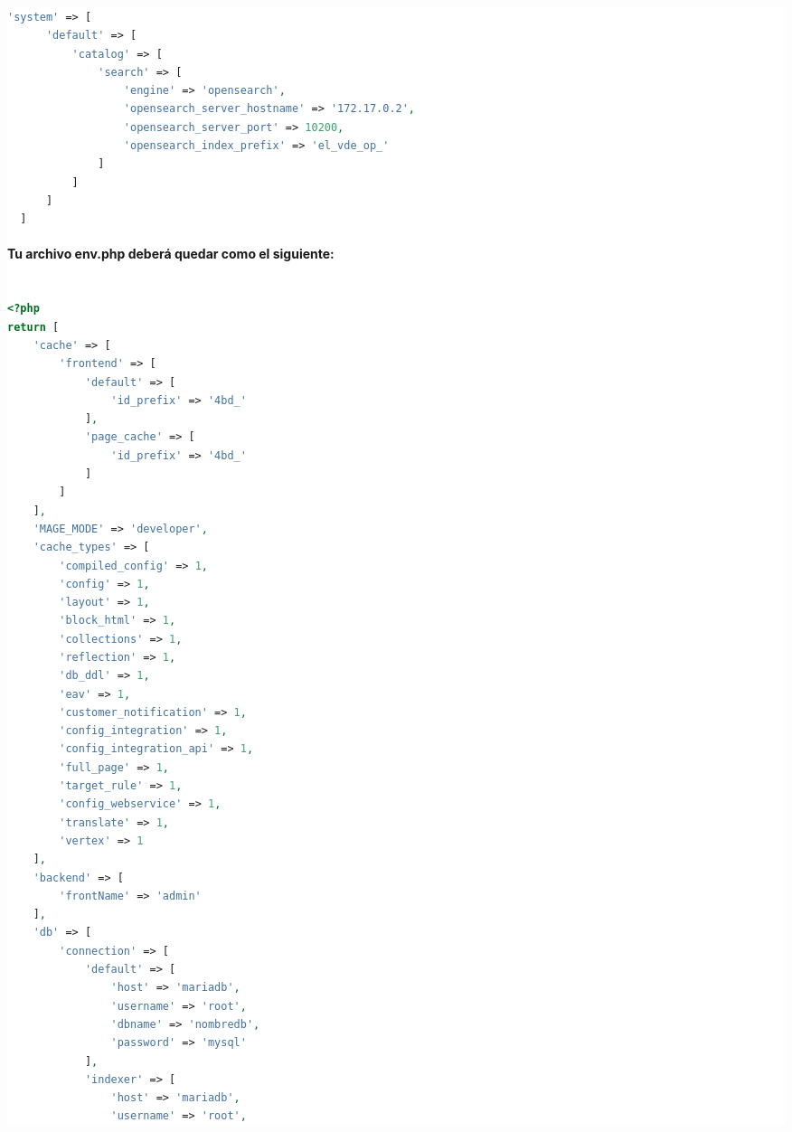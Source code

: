````php
'system' => [
      'default' => [
          'catalog' => [
              'search' => [
                  'engine' => 'opensearch',
                  'opensearch_server_hostname' => '172.17.0.2',
                  'opensearch_server_port' => 10200,
                  'opensearch_index_prefix' => 'el_vde_op_'
              ]
          ]
      ]
  ]
````


#### Tu archivo env.php deberá quedar como el siguiente:

```php

<?php
return [
    'cache' => [
        'frontend' => [
            'default' => [
                'id_prefix' => '4bd_'
            ],
            'page_cache' => [
                'id_prefix' => '4bd_'
            ]
        ]
    ],
    'MAGE_MODE' => 'developer',
    'cache_types' => [
        'compiled_config' => 1,
        'config' => 1,
        'layout' => 1,
        'block_html' => 1,
        'collections' => 1,
        'reflection' => 1,
        'db_ddl' => 1,
        'eav' => 1,
        'customer_notification' => 1,
        'config_integration' => 1,
        'config_integration_api' => 1,
        'full_page' => 1,
        'target_rule' => 1,
        'config_webservice' => 1,
        'translate' => 1,
        'vertex' => 1
    ],
    'backend' => [
        'frontName' => 'admin'
    ],
    'db' => [
        'connection' => [
            'default' => [
                'host' => 'mariadb',
                'username' => 'root',
                'dbname' => 'nombredb',
                'password' => 'mysql'
            ],
            'indexer' => [
                'host' => 'mariadb',
                'username' => 'root',
```